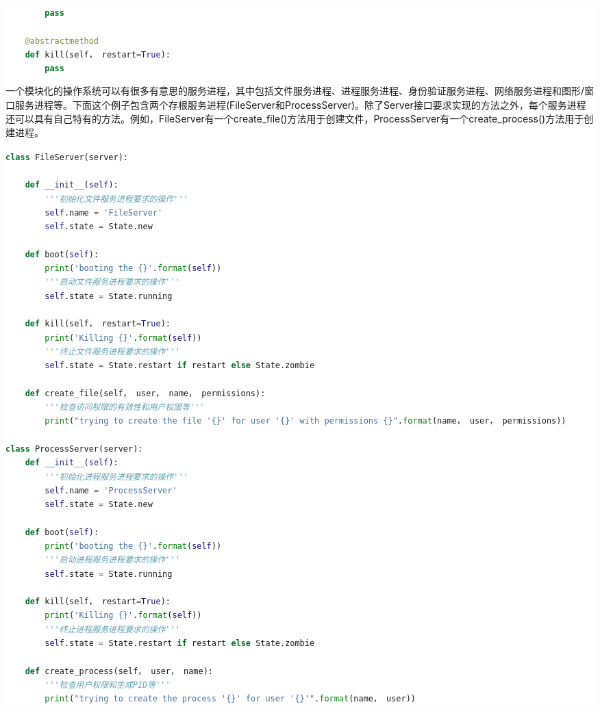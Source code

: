 ```python
        pass

    @abstractmethod
    def kill(self， restart=True):
        pass
```

一个模块化的操作系统可以有很多有意思的服务进程，其中包括文件服务进程、进程服务进程、身份验证服务进程、网络服务进程和图形/窗口服务进程等。下面这个例子包含两个存根服务进程(FileServer和ProcessServer)。除了Server接口要求实现的方法之外，每个服务进程还可以具有自己特有的方法。例如，FileServer有一个create_file()方法用于创建文件，ProcessServer有一个create_process()方法用于创建进程。


```python
class FileServer(server):

    def __init__(self):
        '''初始化文件服务进程要求的操作'''
        self.name = 'FileServer'
        self.state = State.new

    def boot(self):
        print('booting the {}'.format(self))
        '''启动文件服务进程要求的操作'''
        self.state = State.running

    def kill(self， restart=True):
        print('Killing {}'.format(self))
        '''终止文件服务进程要求的操作'''
        self.state = State.restart if restart else State.zombie

    def create_file(self， user， name， permissions):
        '''检查访问权限的有效性和用户权限等'''
        print("trying to create the file '{}' for user '{}' with permissions {}".format(name， user， permissions))

class ProcessServer(server):
    def __init__(self):
        '''初始化进程服务进程要求的操作'''
        self.name = 'ProcessServer'
        self.state = State.new

    def boot(self):
        print('booting the {}'.format(self))
        '''启动进程服务进程要求的操作'''
        self.state = State.running

    def kill(self， restart=True):
        print('Killing {}'.format(self))
        '''终止进程服务进程要求的操作'''
        self.state = State.restart if restart else State.zombie

    def create_process(self， user， name):
        '''检查用户权限和生成PID等'''
        print("trying to create the process '{}' for user '{}'".format(name， user))
```
